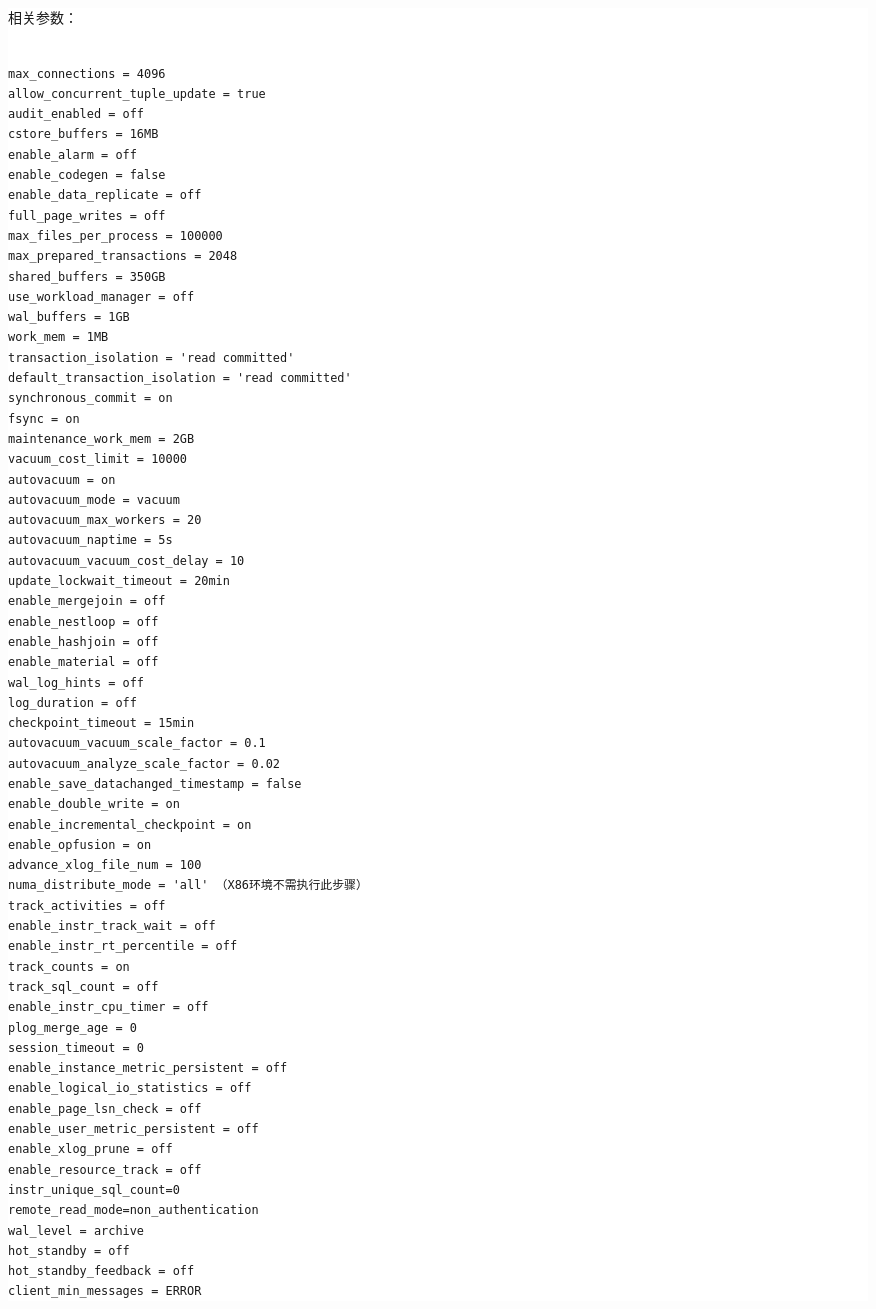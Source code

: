 相关参数：
```

max_connections = 4096
allow_concurrent_tuple_update = true
audit_enabled = off
cstore_buffers = 16MB
enable_alarm = off
enable_codegen = false
enable_data_replicate = off
full_page_writes = off
max_files_per_process = 100000
max_prepared_transactions = 2048
shared_buffers = 350GB
use_workload_manager = off
wal_buffers = 1GB
work_mem = 1MB
transaction_isolation = 'read committed'
default_transaction_isolation = 'read committed'
synchronous_commit = on
fsync = on
maintenance_work_mem = 2GB
vacuum_cost_limit = 10000
autovacuum = on
autovacuum_mode = vacuum
autovacuum_max_workers = 20
autovacuum_naptime = 5s
autovacuum_vacuum_cost_delay = 10
update_lockwait_timeout = 20min
enable_mergejoin = off
enable_nestloop = off
enable_hashjoin = off
enable_material = off
wal_log_hints = off
log_duration = off
checkpoint_timeout = 15min
autovacuum_vacuum_scale_factor = 0.1
autovacuum_analyze_scale_factor = 0.02
enable_save_datachanged_timestamp = false
enable_double_write = on
enable_incremental_checkpoint = on
enable_opfusion = on
advance_xlog_file_num = 100
numa_distribute_mode = 'all' （X86环境不需执行此步骤）
track_activities = off
enable_instr_track_wait = off
enable_instr_rt_percentile = off
track_counts = on
track_sql_count = off
enable_instr_cpu_timer = off
plog_merge_age = 0
session_timeout = 0
enable_instance_metric_persistent = off
enable_logical_io_statistics = off
enable_page_lsn_check = off
enable_user_metric_persistent = off
enable_xlog_prune = off
enable_resource_track = off
instr_unique_sql_count=0
remote_read_mode=non_authentication
wal_level = archive
hot_standby = off
hot_standby_feedback = off
client_min_messages = ERROR
```